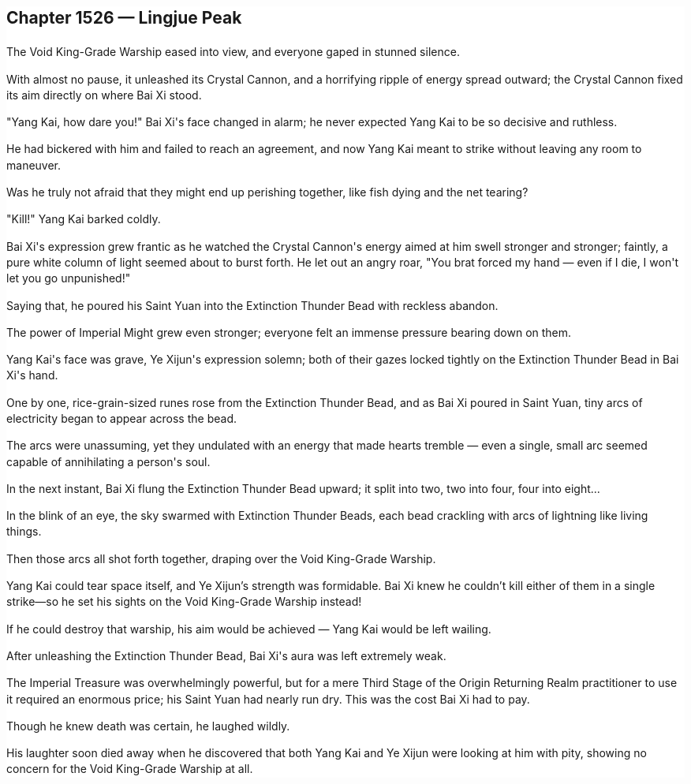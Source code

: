 ## Chapter 1526 — Lingjue Peak

The Void King-Grade Warship eased into view, and everyone gaped in stunned silence.

With almost no pause, it unleashed its Crystal Cannon, and a horrifying ripple of energy spread outward; the Crystal Cannon fixed its aim directly on where Bai Xi stood.

"Yang Kai, how dare you!" Bai Xi's face changed in alarm; he never expected Yang Kai to be so decisive and ruthless.

He had bickered with him and failed to reach an agreement, and now Yang Kai meant to strike without leaving any room to maneuver.

Was he truly not afraid that they might end up perishing together, like fish dying and the net tearing?

"Kill!" Yang Kai barked coldly.

Bai Xi's expression grew frantic as he watched the Crystal Cannon's energy aimed at him swell stronger and stronger; faintly, a pure white column of light seemed about to burst forth. He let out an angry roar, "You brat forced my hand — even if I die, I won't let you go unpunished!"

Saying that, he poured his Saint Yuan into the Extinction Thunder Bead with reckless abandon.

The power of Imperial Might grew even stronger; everyone felt an immense pressure bearing down on them.

Yang Kai's face was grave, Ye Xijun's expression solemn; both of their gazes locked tightly on the Extinction Thunder Bead in Bai Xi's hand.

One by one, rice-grain-sized runes rose from the Extinction Thunder Bead, and as Bai Xi poured in Saint Yuan, tiny arcs of electricity began to appear across the bead.

The arcs were unassuming, yet they undulated with an energy that made hearts tremble — even a single, small arc seemed capable of annihilating a person's soul.

In the next instant, Bai Xi flung the Extinction Thunder Bead upward; it split into two, two into four, four into eight...

In the blink of an eye, the sky swarmed with Extinction Thunder Beads, each bead crackling with arcs of lightning like living things.

Then those arcs all shot forth together, draping over the Void King-Grade Warship.

Yang Kai could tear space itself, and Ye Xijun’s strength was formidable. Bai Xi knew he couldn’t kill either of them in a single strike—so he set his sights on the Void King-Grade Warship instead!

If he could destroy that warship, his aim would be achieved — Yang Kai would be left wailing.

After unleashing the Extinction Thunder Bead, Bai Xi's aura was left extremely weak.

The Imperial Treasure was overwhelmingly powerful, but for a mere Third Stage of the Origin Returning Realm practitioner to use it required an enormous price; his Saint Yuan had nearly run dry. This was the cost Bai Xi had to pay.

Though he knew death was certain, he laughed wildly.

His laughter soon died away when he discovered that both Yang Kai and Ye Xijun were looking at him with pity, showing no concern for the Void King-Grade Warship at all.
